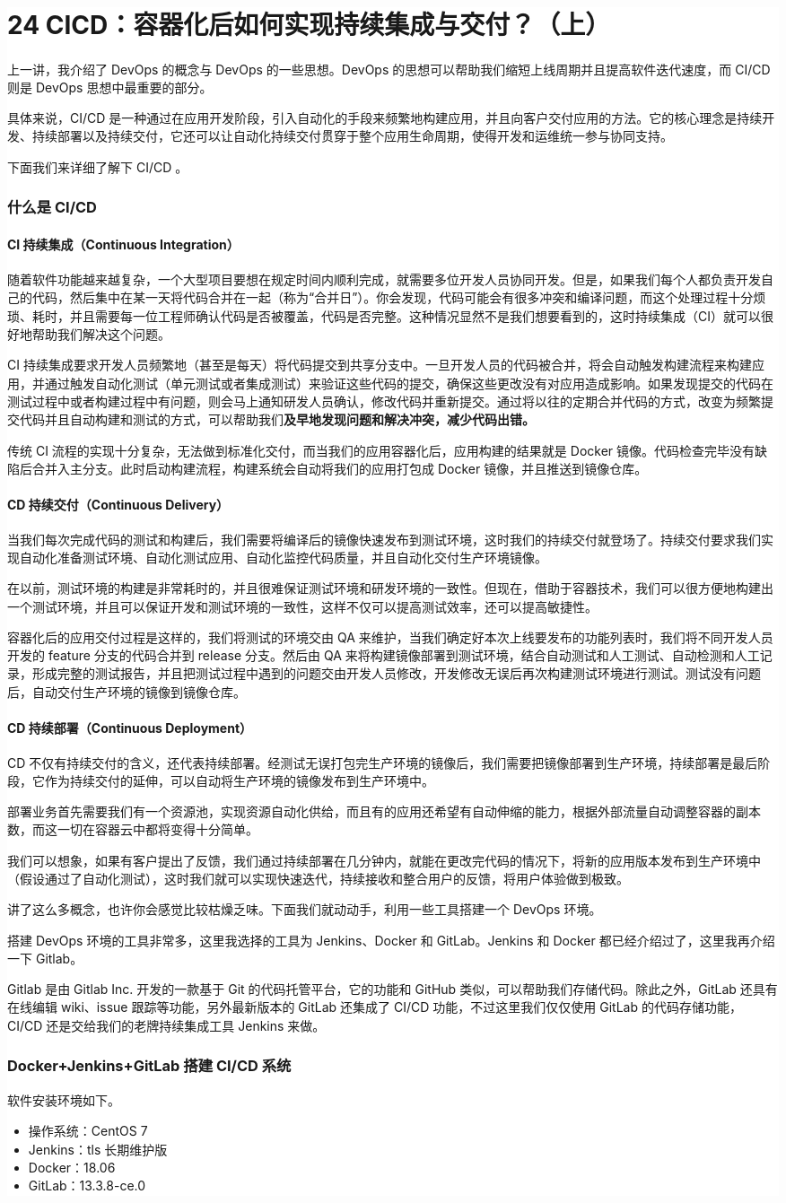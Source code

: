 # 24 CICD：容器化后如何实现持续集成与交付？（上）

上一讲，我介绍了 DevOps 的概念与 DevOps 的一些思想。DevOps 的思想可以帮助我们缩短上线周期并且提高软件迭代速度，而 CI/CD 则是 DevOps 思想中最重要的部分。

具体来说，CI/CD 是一种通过在应用开发阶段，引入自动化的手段来频繁地构建应用，并且向客户交付应用的方法。它的核心理念是持续开发、持续部署以及持续交付，它还可以让自动化持续交付贯穿于整个应用生命周期，使得开发和运维统一参与协同支持。

下面我们来详细了解下 CI/CD 。

### 什么是 CI/CD

#### CI 持续集成（Continuous Integration）

随着软件功能越来越复杂，一个大型项目要想在规定时间内顺利完成，就需要多位开发人员协同开发。但是，如果我们每个人都负责开发自己的代码，然后集中在某一天将代码合并在一起（称为“合并日”）。你会发现，代码可能会有很多冲突和编译问题，而这个处理过程十分烦琐、耗时，并且需要每一位工程师确认代码是否被覆盖，代码是否完整。这种情况显然不是我们想要看到的，这时持续集成（CI）就可以很好地帮助我们解决这个问题。

CI 持续集成要求开发人员频繁地（甚至是每天）将代码提交到共享分支中。一旦开发人员的代码被合并，将会自动触发构建流程来构建应用，并通过触发自动化测试（单元测试或者集成测试）来验证这些代码的提交，确保这些更改没有对应用造成影响。如果发现提交的代码在测试过程中或者构建过程中有问题，则会马上通知研发人员确认，修改代码并重新提交。通过将以往的定期合并代码的方式，改变为频繁提交代码并且自动构建和测试的方式，可以帮助我们**及早地发现问题和解决冲突，减少代码出错。**

传统 CI 流程的实现十分复杂，无法做到标准化交付，而当我们的应用容器化后，应用构建的结果就是 Docker 镜像。代码检查完毕没有缺陷后合并入主分支。此时启动构建流程，构建系统会自动将我们的应用打包成 Docker 镜像，并且推送到镜像仓库。

#### CD 持续交付（Continuous Delivery）

当我们每次完成代码的测试和构建后，我们需要将编译后的镜像快速发布到测试环境，这时我们的持续交付就登场了。持续交付要求我们实现自动化准备测试环境、自动化测试应用、自动化监控代码质量，并且自动化交付生产环境镜像。

在以前，测试环境的构建是非常耗时的，并且很难保证测试环境和研发环境的一致性。但现在，借助于容器技术，我们可以很方便地构建出一个测试环境，并且可以保证开发和测试环境的一致性，这样不仅可以提高测试效率，还可以提高敏捷性。

容器化后的应用交付过程是这样的，我们将测试的环境交由 QA 来维护，当我们确定好本次上线要发布的功能列表时，我们将不同开发人员开发的 feature 分支的代码合并到 release 分支。然后由 QA 来将构建镜像部署到测试环境，结合自动测试和人工测试、自动检测和人工记录，形成完整的测试报告，并且把测试过程中遇到的问题交由开发人员修改，开发修改无误后再次构建测试环境进行测试。测试没有问题后，自动交付生产环境的镜像到镜像仓库。

#### CD 持续部署（Continuous Deployment）

CD 不仅有持续交付的含义，还代表持续部署。经测试无误打包完生产环境的镜像后，我们需要把镜像部署到生产环境，持续部署是最后阶段，它作为持续交付的延伸，可以自动将生产环境的镜像发布到生产环境中。

部署业务首先需要我们有一个资源池，实现资源自动化供给，而且有的应用还希望有自动伸缩的能力，根据外部流量自动调整容器的副本数，而这一切在容器云中都将变得十分简单。

我们可以想象，如果有客户提出了反馈，我们通过持续部署在几分钟内，就能在更改完代码的情况下，将新的应用版本发布到生产环境中（假设通过了自动化测试），这时我们就可以实现快速迭代，持续接收和整合用户的反馈，将用户体验做到极致。

讲了这么多概念，也许你会感觉比较枯燥乏味。下面我们就动动手，利用一些工具搭建一个 DevOps 环境。

搭建 DevOps 环境的工具非常多，这里我选择的工具为 Jenkins、Docker 和 GitLab。Jenkins 和 Docker 都已经介绍过了，这里我再介绍一下 Gitlab。

Gitlab 是由 Gitlab Inc. 开发的一款基于 Git 的代码托管平台，它的功能和 GitHub 类似，可以帮助我们存储代码。除此之外，GitLab 还具有在线编辑 wiki、issue 跟踪等功能，另外最新版本的 GitLab 还集成了 CI/CD 功能，不过这里我们仅仅使用 GitLab 的代码存储功能， CI/CD 还是交给我们的老牌持续集成工具 Jenkins 来做。

### Docker+Jenkins+GitLab 搭建 CI/CD 系统

软件安装环境如下。

- 操作系统：CentOS 7
- Jenkins：tls 长期维护版
- Docker：18.06
- GitLab：13.3.8-ce.0
